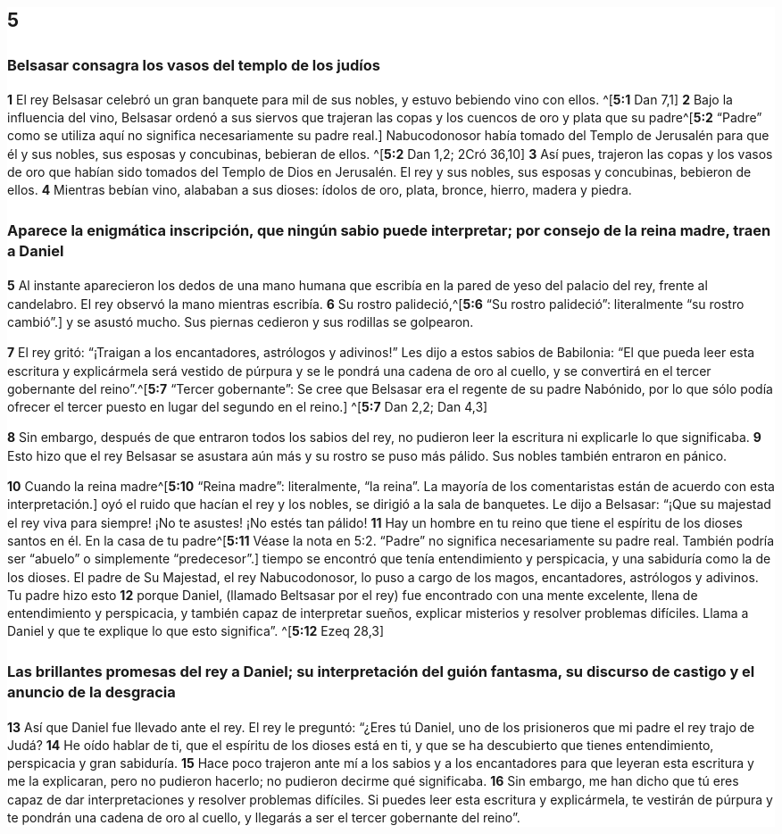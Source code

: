## 5 
### Belsasar consagra los vasos del templo de los judíos
**1** El rey Belsasar celebró un gran banquete para mil de sus nobles, y estuvo bebiendo vino con ellos. ^[**5:1** Dan 7,1] **2** Bajo la influencia del vino, Belsasar ordenó a sus siervos que trajeran las copas y los cuencos de oro y plata que su padre^[**5:2** “Padre” como se utiliza aquí no significa necesariamente su padre real.] Nabucodonosor había tomado del Templo de Jerusalén para que él y sus nobles, sus esposas y concubinas, bebieran de ellos. ^[**5:2** Dan 1,2; 2Cró 36,10] **3** Así pues, trajeron las copas y los vasos de oro que habían sido tomados del Templo de Dios en Jerusalén. El rey y sus nobles, sus esposas y concubinas, bebieron de ellos. **4** Mientras bebían vino, alababan a sus dioses: ídolos de oro, plata, bronce, hierro, madera y piedra. 
  

### Aparece la enigmática inscripción, que ningún sabio puede interpretar; por consejo de la reina madre, traen a Daniel
**5** Al instante aparecieron los dedos de una mano humana que escribía en la pared de yeso del palacio del rey, frente al candelabro. El rey observó la mano mientras escribía. **6** Su rostro palideció,^[**5:6** “Su rostro palideció”: literalmente “su rostro cambió”.] y se asustó mucho. Sus piernas cedieron y sus rodillas se golpearon. 


**7** El rey gritó: “¡Traigan a los encantadores, astrólogos y adivinos!” Les dijo a estos sabios de Babilonia: “El que pueda leer esta escritura y explicármela será vestido de púrpura y se le pondrá una cadena de oro al cuello, y se convertirá en el tercer gobernante del reino”.^[**5:7** “Tercer gobernante”: Se cree que Belsasar era el regente de su padre Nabónido, por lo que sólo podía ofrecer el tercer puesto en lugar del segundo en el reino.] ^[**5:7** Dan 2,2; Dan 4,3] 
 

**8** Sin embargo, después de que entraron todos los sabios del rey, no pudieron leer la escritura ni explicarle lo que significaba. **9** Esto hizo que el rey Belsasar se asustara aún más y su rostro se puso más pálido. Sus nobles también entraron en pánico. 

**10** Cuando la reina madre^[**5:10** “Reina madre”: literalmente, “la reina”. La mayoría de los comentaristas están de acuerdo con esta interpretación.] oyó el ruido que hacían el rey y los nobles, se dirigió a la sala de banquetes. Le dijo a Belsasar: “¡Que su majestad el rey viva para siempre! ¡No te asustes! ¡No estés tan pálido! **11** Hay un hombre en tu reino que tiene el espíritu de los dioses santos en él. En la casa de tu padre^[**5:11** Véase la nota en 5:2. “Padre” no significa necesariamente su padre real. También podría ser “abuelo” o simplemente “predecesor”.] tiempo se encontró que tenía entendimiento y perspicacia, y una sabiduría como la de los dioses. El padre de Su Majestad, el rey Nabucodonosor, lo puso a cargo de los magos, encantadores, astrólogos y adivinos. Tu padre hizo esto **12** porque Daniel, (llamado Beltsasar por el rey) fue encontrado con una mente excelente, llena de entendimiento y perspicacia, y también capaz de interpretar sueños, explicar misterios y resolver problemas difíciles. Llama a Daniel y que te explique lo que esto significa”. ^[**5:12** Ezeq 28,3] 
  

### Las brillantes promesas del rey a Daniel; su interpretación del guión fantasma, su discurso de castigo y el anuncio de la desgracia
**13** Así que Daniel fue llevado ante el rey. El rey le preguntó: “¿Eres tú Daniel, uno de los prisioneros que mi padre el rey trajo de Judá? **14** He oído hablar de ti, que el espíritu de los dioses está en ti, y que se ha descubierto que tienes entendimiento, perspicacia y gran sabiduría. **15** Hace poco trajeron ante mí a los sabios y a los encantadores para que leyeran esta escritura y me la explicaran, pero no pudieron hacerlo; no pudieron decirme qué significaba. **16** Sin embargo, me han dicho que tú eres capaz de dar interpretaciones y resolver problemas difíciles. Si puedes leer esta escritura y explicármela, te vestirán de púrpura y te pondrán una cadena de oro al cuello, y llegarás a ser el tercer gobernante del reino”. 
